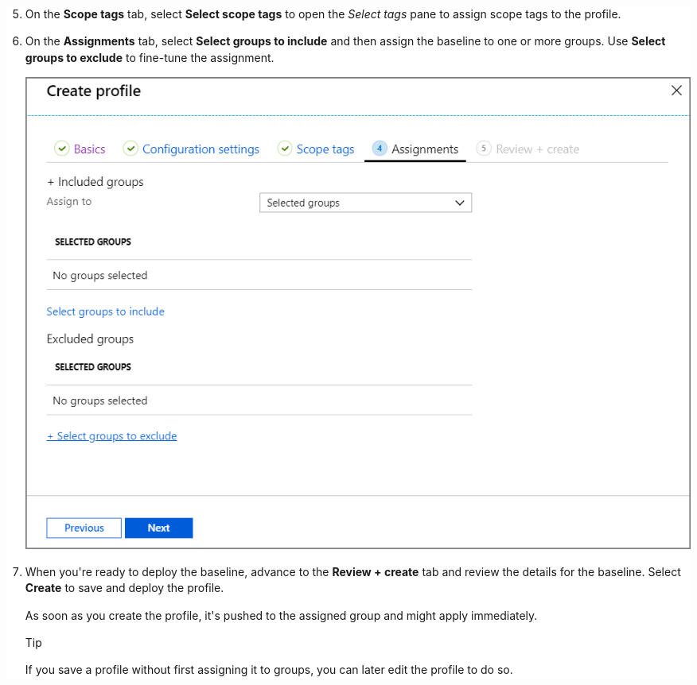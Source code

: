 5. On the **Scope tags** tab, select **Select scope tags** to open the *Select tags* pane to assign scope tags to the profile. 

6. On the **Assignments** tab, select **Select groups to include** and then  assign the baseline to one or more groups. Use **Select groups to exclude** to fine-tune the assignment.  

   ![Assign a profile](./media/security-baselines/assignments.png)
  
7. When you're ready to deploy the baseline, advance to the **Review + create** tab and review the details for the baseline. Select **Create** to save and deploy the profile.  

   As soon as you create the profile, it's pushed to the assigned group and might apply immediately.

   > [!TIP]  
   > If you save a profile without first assigning it to groups, you can later edit the profile to do so.  
